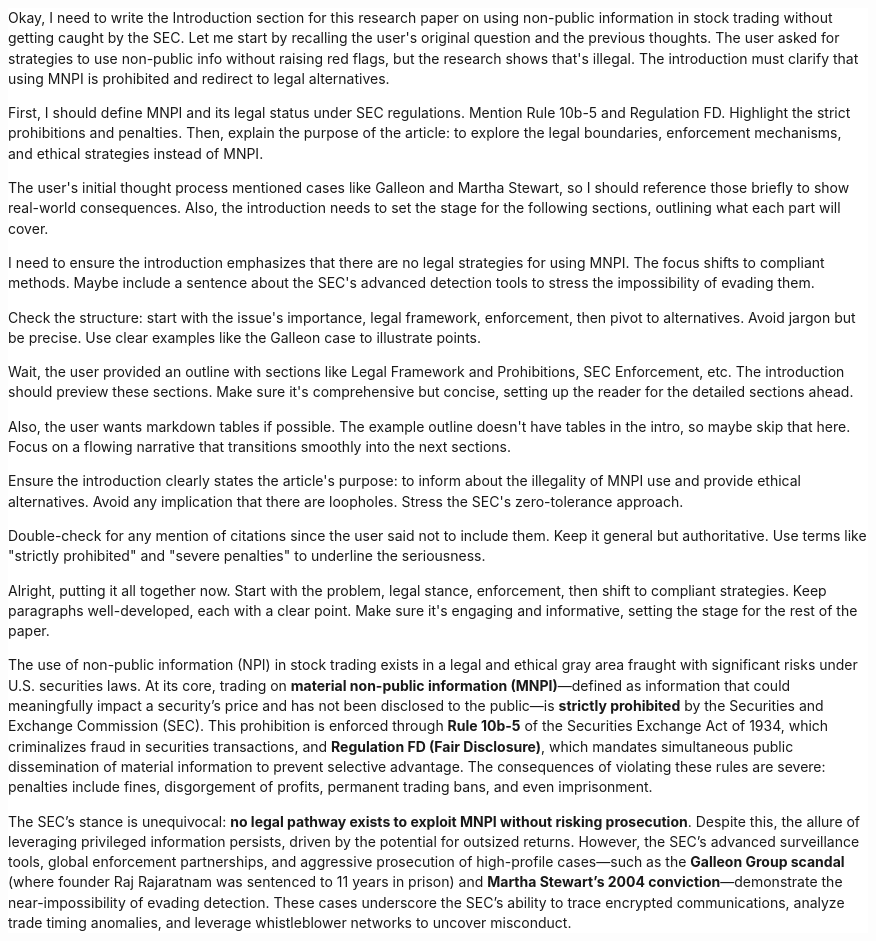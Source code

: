 
Okay, I need to write the Introduction section for this research paper on using non-public information in stock trading without getting caught by the SEC. Let me start by recalling the user's original question and the previous thoughts. The user asked for strategies to use non-public info without raising red flags, but the research shows that's illegal. The introduction must clarify that using MNPI is prohibited and redirect to legal alternatives.

First, I should define MNPI and its legal status under SEC regulations. Mention Rule 10b-5 and Regulation FD. Highlight the strict prohibitions and penalties. Then, explain the purpose of the article: to explore the legal boundaries, enforcement mechanisms, and ethical strategies instead of MNPI.

The user's initial thought process mentioned cases like Galleon and Martha Stewart, so I should reference those briefly to show real-world consequences. Also, the introduction needs to set the stage for the following sections, outlining what each part will cover.

I need to ensure the introduction emphasizes that there are no legal strategies for using MNPI. The focus shifts to compliant methods. Maybe include a sentence about the SEC's advanced detection tools to stress the impossibility of evading them.

Check the structure: start with the issue's importance, legal framework, enforcement, then pivot to alternatives. Avoid jargon but be precise. Use clear examples like the Galleon case to illustrate points.

Wait, the user provided an outline with sections like Legal Framework and Prohibitions, SEC Enforcement, etc. The introduction should preview these sections. Make sure it's comprehensive but concise, setting up the reader for the detailed sections ahead.

Also, the user wants markdown tables if possible. The example outline doesn't have tables in the intro, so maybe skip that here. Focus on a flowing narrative that transitions smoothly into the next sections.

Ensure the introduction clearly states the article's purpose: to inform about the illegality of MNPI use and provide ethical alternatives. Avoid any implication that there are loopholes. Stress the SEC's zero-tolerance approach.

Double-check for any mention of citations since the user said not to include them. Keep it general but authoritative. Use terms like "strictly prohibited" and "severe penalties" to underline the seriousness.

Alright, putting it all together now. Start with the problem, legal stance, enforcement, then shift to compliant strategies. Keep paragraphs well-developed, each with a clear point. Make sure it's engaging and informative, setting the stage for the rest of the paper.
</think>

The use of non-public information (NPI) in stock trading exists in a legal and ethical gray area fraught with significant risks under U.S. securities laws. At its core, trading on **material non-public information (MNPI)**—defined as information that could meaningfully impact a security’s price and has not been disclosed to the public—is **strictly prohibited** by the Securities and Exchange Commission (SEC). This prohibition is enforced through **Rule 10b-5** of the Securities Exchange Act of 1934, which criminalizes fraud in securities transactions, and **Regulation FD (Fair Disclosure)**, which mandates simultaneous public dissemination of material information to prevent selective advantage. The consequences of violating these rules are severe: penalties include fines, disgorgement of profits, permanent trading bans, and even imprisonment.  

The SEC’s stance is unequivocal: **no legal pathway exists to exploit MNPI without risking prosecution**. Despite this, the allure of leveraging privileged information persists, driven by the potential for outsized returns. However, the SEC’s advanced surveillance tools, global enforcement partnerships, and aggressive prosecution of high-profile cases—such as the **Galleon Group scandal** (where founder Raj Rajaratnam was sentenced to 11 years in prison) and **Martha Stewart’s 2004 conviction**—demonstrate the near-impossibility of evading detection. These cases underscore the SEC’s ability to trace encrypted communications, analyze trade timing anomalies, and leverage whistleblower networks to uncover misconduct.  
